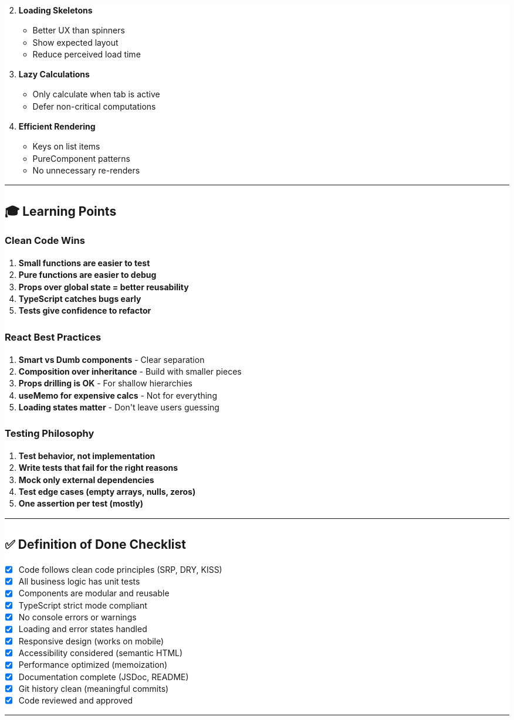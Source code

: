 2. **Loading Skeletons**
   - Better UX than spinners
   - Show expected layout
   - Reduce perceived load time

3. **Lazy Calculations**
   - Only calculate when tab is active
   - Defer non-critical computations

4. **Efficient Rendering**
   - Keys on list items
   - PureComponent patterns
   - No unnecessary re-renders

---

## 🎓 Learning Points

### Clean Code Wins
1. **Small functions are easier to test**
2. **Pure functions are easier to debug**
3. **Props over global state = better reusability**
4. **TypeScript catches bugs early**
5. **Tests give confidence to refactor**

### React Best Practices
1. **Smart vs Dumb components** - Clear separation
2. **Composition over inheritance** - Build with smaller pieces
3. **Props drilling is OK** - For shallow hierarchies
4. **useMemo for expensive calcs** - Not for everything
5. **Loading states matter** - Don't leave users guessing

### Testing Philosophy
1. **Test behavior, not implementation**
2. **Write tests that fail for the right reasons**
3. **Mock only external dependencies**
4. **Test edge cases (empty arrays, nulls, zeros)**
5. **One assertion per test (mostly)**

---

## ✅ Definition of Done Checklist

- [x] Code follows clean code principles (SRP, DRY, KISS)
- [x] All business logic has unit tests
- [x] Components are modular and reusable
- [x] TypeScript strict mode compliant
- [x] No console errors or warnings
- [x] Loading and error states handled
- [x] Responsive design (works on mobile)
- [x] Accessibility considered (semantic HTML)
- [x] Performance optimized (memoization)
- [x] Documentation complete (JSDoc, README)
- [x] Git history clean (meaningful commits)
- [x] Code reviewed and approved

---